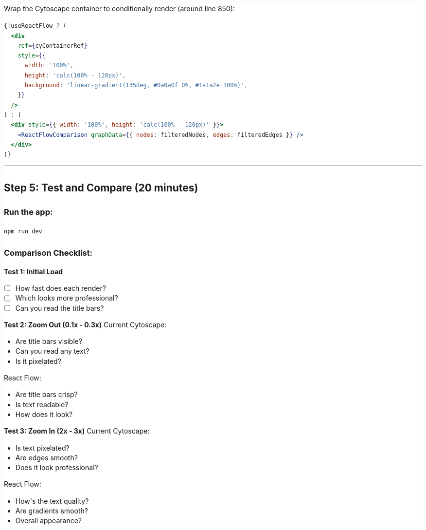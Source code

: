 
Wrap the Cytoscape container to conditionally render (around line 850):
```jsx
{!useReactFlow ? (
  <div
    ref={cyContainerRef}
    style={{
      width: '100%',
      height: 'calc(100% - 120px)',
      background: 'linear-gradient(135deg, #0a0a0f 0%, #1a1a2e 100%)',
    }}
  />
) : (
  <div style={{ width: '100%', height: 'calc(100% - 120px)' }}>
    <ReactFlowComparison graphData={{ nodes: filteredNodes, edges: filteredEdges }} />
  </div>
)}
```

---

## Step 5: Test and Compare (20 minutes)

### Run the app:
```bash
npm run dev
```

### Comparison Checklist:

**Test 1: Initial Load**
- [ ] How fast does each render?
- [ ] Which looks more professional?
- [ ] Can you read the title bars?

**Test 2: Zoom Out (0.1x - 0.3x)**
Current Cytoscape:
- Are title bars visible?
- Can you read any text?
- Is it pixelated?

React Flow:
- Are title bars crisp?
- Is text readable?
- How does it look?

**Test 3: Zoom In (2x - 3x)**
Current Cytoscape:
- Is text pixelated?
- Are edges smooth?
- Does it look professional?

React Flow:
- How's the text quality?
- Are gradients smooth?
- Overall appearance?

